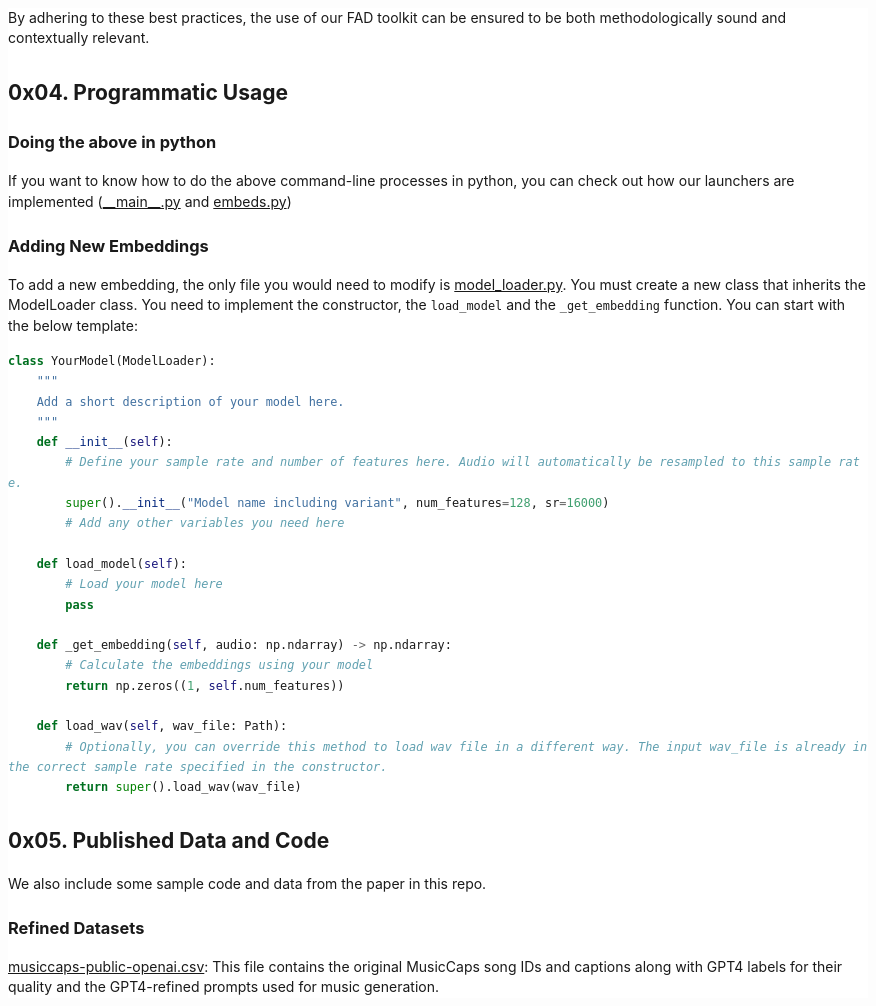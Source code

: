 By adhering to these best practices, the use of our FAD toolkit can be ensured to be both methodologically sound and contextually relevant.


## 0x04. Programmatic Usage

### Doing the above in python

If you want to know how to do the above command-line processes in python, you can check out how our launchers are implemented ([\_\_main\_\_.py](fadtk/__main__.py) and [embeds.py](fadtk/embeds.py))

### Adding New Embeddings

To add a new embedding, the only file you would need to modify is [model_loader.py](fadtk/model_loader.py). You must create a new class that inherits the ModelLoader class. You need to implement the constructor, the `load_model` and the `_get_embedding` function. You can start with the below template:

```python
class YourModel(ModelLoader):
    """
    Add a short description of your model here.
    """
    def __init__(self):
        # Define your sample rate and number of features here. Audio will automatically be resampled to this sample rate.
        super().__init__("Model name including variant", num_features=128, sr=16000)
        # Add any other variables you need here

    def load_model(self):
        # Load your model here
        pass

    def _get_embedding(self, audio: np.ndarray) -> np.ndarray:
        # Calculate the embeddings using your model
        return np.zeros((1, self.num_features))

    def load_wav(self, wav_file: Path):
        # Optionally, you can override this method to load wav file in a different way. The input wav_file is already in the correct sample rate specified in the constructor.
        return super().load_wav(wav_file)
```

## 0x05. Published Data and Code

We also include some sample code and data from the paper in this repo.

### Refined Datasets

[musiccaps-public-openai.csv](datasets/musiccaps-public-openai.csv): This file contains the original MusicCaps song IDs and captions along with GPT4 labels for their quality and the GPT4-refined prompts used for music generation.
